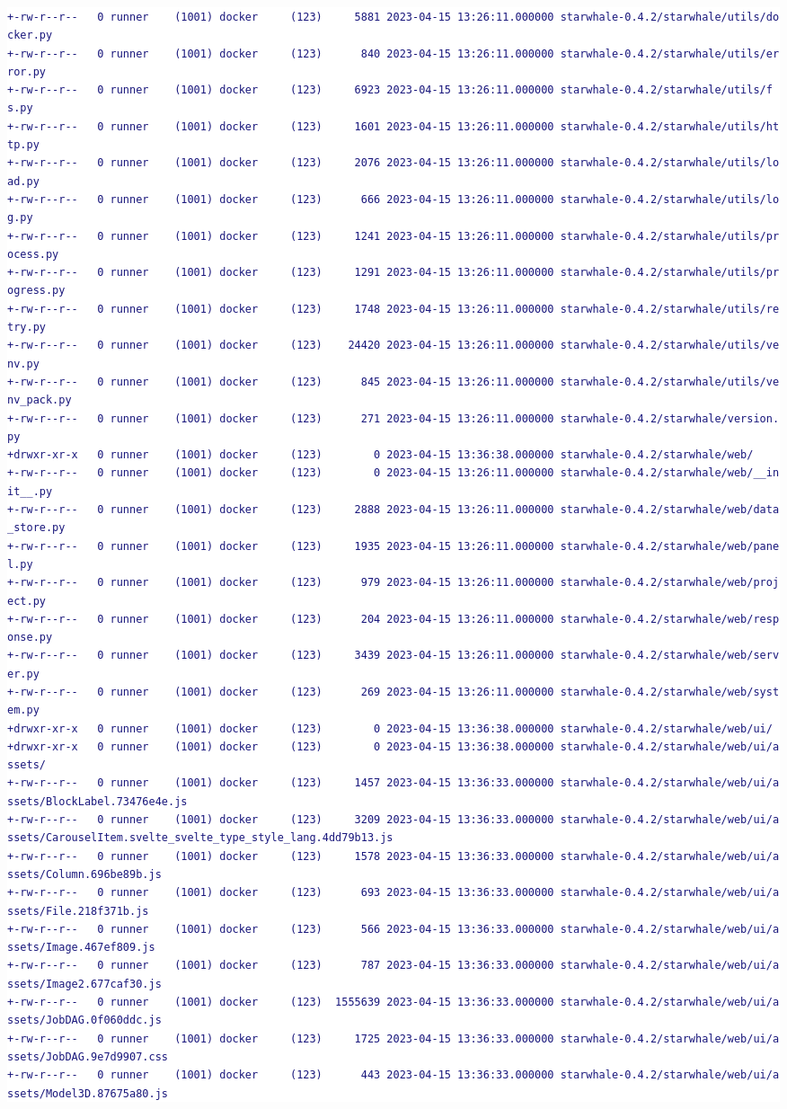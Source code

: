 ```diff
+-rw-r--r--   0 runner    (1001) docker     (123)     5881 2023-04-15 13:26:11.000000 starwhale-0.4.2/starwhale/utils/docker.py
+-rw-r--r--   0 runner    (1001) docker     (123)      840 2023-04-15 13:26:11.000000 starwhale-0.4.2/starwhale/utils/error.py
+-rw-r--r--   0 runner    (1001) docker     (123)     6923 2023-04-15 13:26:11.000000 starwhale-0.4.2/starwhale/utils/fs.py
+-rw-r--r--   0 runner    (1001) docker     (123)     1601 2023-04-15 13:26:11.000000 starwhale-0.4.2/starwhale/utils/http.py
+-rw-r--r--   0 runner    (1001) docker     (123)     2076 2023-04-15 13:26:11.000000 starwhale-0.4.2/starwhale/utils/load.py
+-rw-r--r--   0 runner    (1001) docker     (123)      666 2023-04-15 13:26:11.000000 starwhale-0.4.2/starwhale/utils/log.py
+-rw-r--r--   0 runner    (1001) docker     (123)     1241 2023-04-15 13:26:11.000000 starwhale-0.4.2/starwhale/utils/process.py
+-rw-r--r--   0 runner    (1001) docker     (123)     1291 2023-04-15 13:26:11.000000 starwhale-0.4.2/starwhale/utils/progress.py
+-rw-r--r--   0 runner    (1001) docker     (123)     1748 2023-04-15 13:26:11.000000 starwhale-0.4.2/starwhale/utils/retry.py
+-rw-r--r--   0 runner    (1001) docker     (123)    24420 2023-04-15 13:26:11.000000 starwhale-0.4.2/starwhale/utils/venv.py
+-rw-r--r--   0 runner    (1001) docker     (123)      845 2023-04-15 13:26:11.000000 starwhale-0.4.2/starwhale/utils/venv_pack.py
+-rw-r--r--   0 runner    (1001) docker     (123)      271 2023-04-15 13:26:11.000000 starwhale-0.4.2/starwhale/version.py
+drwxr-xr-x   0 runner    (1001) docker     (123)        0 2023-04-15 13:36:38.000000 starwhale-0.4.2/starwhale/web/
+-rw-r--r--   0 runner    (1001) docker     (123)        0 2023-04-15 13:26:11.000000 starwhale-0.4.2/starwhale/web/__init__.py
+-rw-r--r--   0 runner    (1001) docker     (123)     2888 2023-04-15 13:26:11.000000 starwhale-0.4.2/starwhale/web/data_store.py
+-rw-r--r--   0 runner    (1001) docker     (123)     1935 2023-04-15 13:26:11.000000 starwhale-0.4.2/starwhale/web/panel.py
+-rw-r--r--   0 runner    (1001) docker     (123)      979 2023-04-15 13:26:11.000000 starwhale-0.4.2/starwhale/web/project.py
+-rw-r--r--   0 runner    (1001) docker     (123)      204 2023-04-15 13:26:11.000000 starwhale-0.4.2/starwhale/web/response.py
+-rw-r--r--   0 runner    (1001) docker     (123)     3439 2023-04-15 13:26:11.000000 starwhale-0.4.2/starwhale/web/server.py
+-rw-r--r--   0 runner    (1001) docker     (123)      269 2023-04-15 13:26:11.000000 starwhale-0.4.2/starwhale/web/system.py
+drwxr-xr-x   0 runner    (1001) docker     (123)        0 2023-04-15 13:36:38.000000 starwhale-0.4.2/starwhale/web/ui/
+drwxr-xr-x   0 runner    (1001) docker     (123)        0 2023-04-15 13:36:38.000000 starwhale-0.4.2/starwhale/web/ui/assets/
+-rw-r--r--   0 runner    (1001) docker     (123)     1457 2023-04-15 13:36:33.000000 starwhale-0.4.2/starwhale/web/ui/assets/BlockLabel.73476e4e.js
+-rw-r--r--   0 runner    (1001) docker     (123)     3209 2023-04-15 13:36:33.000000 starwhale-0.4.2/starwhale/web/ui/assets/CarouselItem.svelte_svelte_type_style_lang.4dd79b13.js
+-rw-r--r--   0 runner    (1001) docker     (123)     1578 2023-04-15 13:36:33.000000 starwhale-0.4.2/starwhale/web/ui/assets/Column.696be89b.js
+-rw-r--r--   0 runner    (1001) docker     (123)      693 2023-04-15 13:36:33.000000 starwhale-0.4.2/starwhale/web/ui/assets/File.218f371b.js
+-rw-r--r--   0 runner    (1001) docker     (123)      566 2023-04-15 13:36:33.000000 starwhale-0.4.2/starwhale/web/ui/assets/Image.467ef809.js
+-rw-r--r--   0 runner    (1001) docker     (123)      787 2023-04-15 13:36:33.000000 starwhale-0.4.2/starwhale/web/ui/assets/Image2.677caf30.js
+-rw-r--r--   0 runner    (1001) docker     (123)  1555639 2023-04-15 13:36:33.000000 starwhale-0.4.2/starwhale/web/ui/assets/JobDAG.0f060ddc.js
+-rw-r--r--   0 runner    (1001) docker     (123)     1725 2023-04-15 13:36:33.000000 starwhale-0.4.2/starwhale/web/ui/assets/JobDAG.9e7d9907.css
+-rw-r--r--   0 runner    (1001) docker     (123)      443 2023-04-15 13:36:33.000000 starwhale-0.4.2/starwhale/web/ui/assets/Model3D.87675a80.js
```